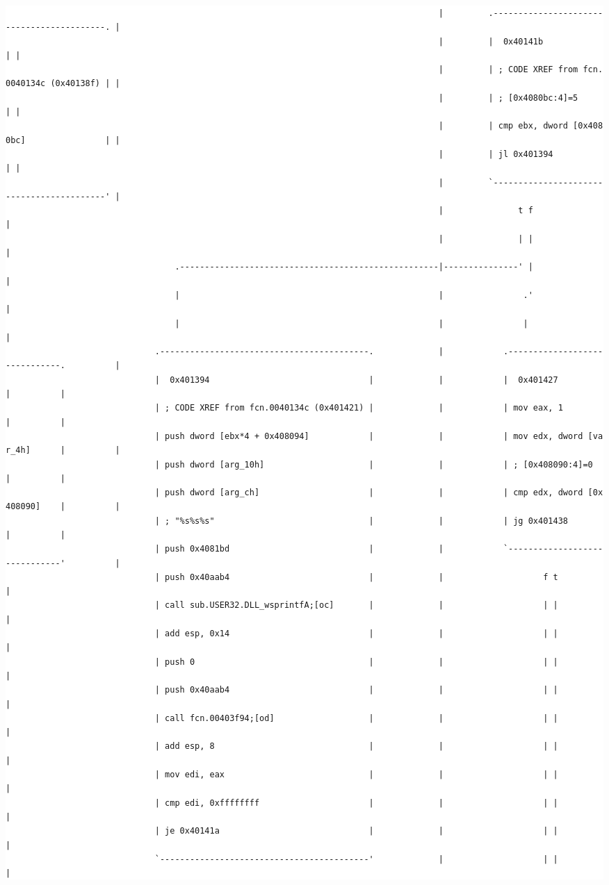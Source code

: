```
                                                                                       |         .------------------------------------------. |
                                                                                       |         |  0x40141b                                | |
                                                                                       |         | ; CODE XREF from fcn.0040134c (0x40138f) | |
                                                                                       |         | ; [0x4080bc:4]=5                         | |
                                                                                       |         | cmp ebx, dword [0x4080bc]                | |
                                                                                       |         | jl 0x401394                              | |
                                                                                       |         `------------------------------------------' |
                                                                                       |               t f                                    |
                                                                                       |               | |                                    |
                                  .----------------------------------------------------|---------------' |                                    |
                                  |                                                    |                .'                                    |
                                  |                                                    |                |                                     |
                              .------------------------------------------.             |            .------------------------------.          |
                              |  0x401394                                |             |            |  0x401427                    |          |
                              | ; CODE XREF from fcn.0040134c (0x401421) |             |            | mov eax, 1                   |          |
                              | push dword [ebx*4 + 0x408094]            |             |            | mov edx, dword [var_4h]      |          |
                              | push dword [arg_10h]                     |             |            | ; [0x408090:4]=0             |          |
                              | push dword [arg_ch]                      |             |            | cmp edx, dword [0x408090]    |          |
                              | ; "%s%s%s"                               |             |            | jg 0x401438                  |          |
                              | push 0x4081bd                            |             |            `------------------------------'          |
                              | push 0x40aab4                            |             |                    f t                               |
                              | call sub.USER32.DLL_wsprintfA;[oc]       |             |                    | |                               |
                              | add esp, 0x14                            |             |                    | |                               |
                              | push 0                                   |             |                    | |                               |
                              | push 0x40aab4                            |             |                    | |                               |
                              | call fcn.00403f94;[od]                   |             |                    | |                               |
                              | add esp, 8                               |             |                    | |                               |
                              | mov edi, eax                             |             |                    | |                               |
                              | cmp edi, 0xffffffff                      |             |                    | |                               |
                              | je 0x40141a                              |             |                    | |                               |
                              `------------------------------------------'             |                    | |                               |
```
